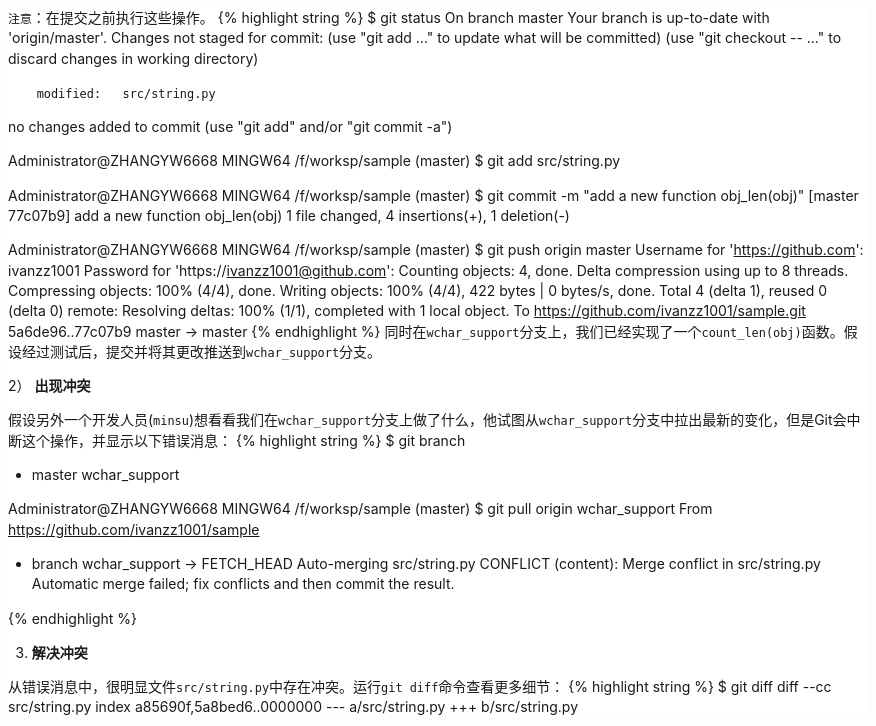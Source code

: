```注意```：在提交之前执行这些操作。
{% highlight string %}
$ git status
On branch master
Your branch is up-to-date with 'origin/master'.
Changes not staged for commit:
  (use "git add <file>..." to update what will be committed)
  (use "git checkout -- <file>..." to discard changes in working directory)

        modified:   src/string.py

no changes added to commit (use "git add" and/or "git commit -a")

Administrator@ZHANGYW6668 MINGW64 /f/worksp/sample (master)
$ git add src/string.py

Administrator@ZHANGYW6668 MINGW64 /f/worksp/sample (master)
$ git commit -m "add a new function obj_len(obj)"
[master 77c07b9] add a new function obj_len(obj)
 1 file changed, 4 insertions(+), 1 deletion(-)

Administrator@ZHANGYW6668 MINGW64 /f/worksp/sample (master)
$ git push origin master
Username for 'https://github.com': ivanzz1001
Password for 'https://ivanzz1001@github.com':
Counting objects: 4, done.
Delta compression using up to 8 threads.
Compressing objects: 100% (4/4), done.
Writing objects: 100% (4/4), 422 bytes | 0 bytes/s, done.
Total 4 (delta 1), reused 0 (delta 0)
remote: Resolving deltas: 100% (1/1), completed with 1 local object.
To https://github.com/ivanzz1001/sample.git
   5a6de96..77c07b9  master -> master
{% endhighlight %}
同时在```wchar_support```分支上，我们已经实现了一个```count_len(obj)```函数。假设经过测试后，提交并将其更改推送到```wchar_support```分支。

2） **出现冲突**

假设另外一个开发人员(```minsu```)想看看我们在```wchar_support```分支上做了什么，他试图从```wchar_support```分支中拉出最新的变化，但是Git会中断这个操作，并显示以下错误消息：
{% highlight string %}
$ git branch
* master
  wchar_support

Administrator@ZHANGYW6668 MINGW64 /f/worksp/sample (master)
$ git pull origin wchar_support
From https://github.com/ivanzz1001/sample
 * branch            wchar_support -> FETCH_HEAD
Auto-merging src/string.py
CONFLICT (content): Merge conflict in src/string.py
Automatic merge failed; fix conflicts and then commit the result.

{% endhighlight %}

3) **解决冲突**

从错误消息中，很明显文件```src/string.py```中存在冲突。运行```git diff```命令查看更多细节：
{% highlight string %}
$ git diff
diff --cc src/string.py
index a85690f,5a8bed6..0000000
--- a/src/string.py
+++ b/src/string.py
```